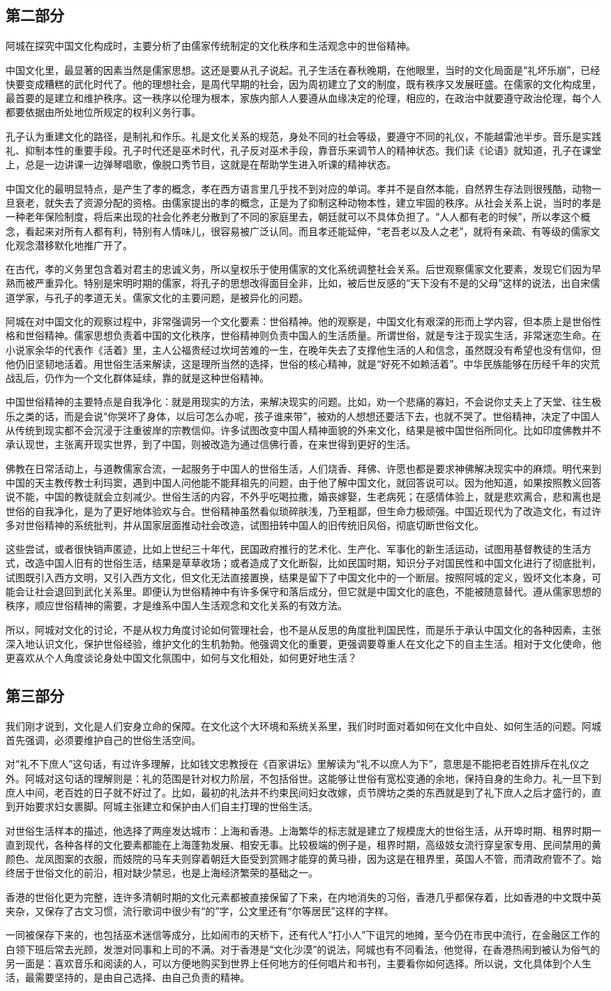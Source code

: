 
## 第二部分

阿城在探究中国文化构成时，主要分析了由儒家传统制定的文化秩序和生活观念中的世俗精神。

中国文化里，最显著的因素当然是儒家思想。这还是要从孔子说起。孔子生活在春秋晚期，在他眼里，当时的文化局面是“礼坏乐崩”，已经快要变成糟糕的武化时代了。他的理想社会，是周代早期的社会，因为周初建立了文的制度，既有秩序又发展旺盛。在儒家的文化构成里，最首要的是建立和维护秩序。这一秩序以伦理为根本，家族内部人人要遵从血缘决定的伦理，相应的，在政治中就要遵守政治伦理，每个人都要依据由所处地位所规定的权利义务行事。

孔子认为重建文化的路径，是制礼和作乐。礼是文化关系的规范，身处不同的社会等级，要遵守不同的礼仪，不能越雷池半步。音乐是实践礼、抑制本性的重要手段。孔子时代还是巫术时代，孔子反对巫术手段，靠音乐来调节人的精神状态。我们读《论语》就知道，孔子在课堂上，总是一边讲课一边弹琴唱歌，像脱口秀节目，这就是在帮助学生进入听课的精神状态。

中国文化的最明显特点，是产生了孝的概念，孝在西方语言里几乎找不到对应的单词。孝并不是自然本能，自然界生存法则很残酷，动物一旦衰老，就失去了资源分配的资格。由儒家提出的孝的概念，正是为了抑制这种动物本性，建立牢固的秩序。从社会关系上说，当时的孝是一种老年保险制度，将后来出现的社会化养老分散到了不同的家庭里去，朝廷就可以不具体负担了。“人人都有老的时候”，所以孝这个概念，看起来对所有人都有利，特别有人情味儿，很容易被广泛认同。而且孝还能延伸，“老吾老以及人之老”，就将有亲疏、有等级的儒家文化观念潜移默化地推广开了。

在古代，孝的义务里包含着对君主的忠诚义务，所以皇权乐于使用儒家的文化系统调整社会关系。后世观察儒家文化要素，发现它们因为早熟而被严重异化。特别是宋明时期的儒家，将孔子的思想改得面目全非，比如，被后世反感的“天下没有不是的父母”这样的说法，出自宋儒道学家，与孔子的孝道无关。儒家文化的主要问题，是被异化的问题。

阿城在对中国文化的观察过程中，非常强调另一个文化要素：世俗精神。他的观察是，中国文化有艰深的形而上学内容，但本质上是世俗性格和世俗精神。儒家思想负责着中国的文化秩序，世俗精神则负责中国人的生活质量。所谓世俗，就是专注于现实生活，非常迷恋生命。在小说家余华的代表作《活着》里，主人公福贵经过坎坷苦难的一生，在晚年失去了支撑他生活的人和信念，虽然既没有希望也没有信仰，但他仍旧坚韧地活着。用世俗生活来解读，这是理所当然的选择，世俗的核心精神，就是“好死不如赖活着”。中华民族能够在历经千年的灾荒战乱后，仍作为一个文化群体延续，靠的就是这种世俗精神。

中国世俗精神的主要特点是自我净化：就是用现实的方法，来解决现实的问题。比如，劝一个悲痛的寡妇，不会说你丈夫上了天堂、往生极乐之类的话，而是会说“你哭坏了身体，以后可怎么办呢，孩子谁来带”，被劝的人想想还要活下去，也就不哭了。世俗精神，决定了中国人从传统到现实都不会沉浸于注重彼岸的宗教信仰。许多试图改变中国人精神面貌的外来文化，结果是被中国世俗所同化。比如印度佛教并不承认现世，主张离开现实世界，到了中国，则被改造为通过信佛行善，在来世得到更好的生活。

佛教在日常活动上，与道教儒家合流，一起服务于中国人的世俗生活，人们烧香、拜佛、许愿也都是要求神佛解决现实中的麻烦。明代来到中国的天主教传教士利玛窦，遇到中国人问他能不能拜祖先的问题，由于他了解中国文化，就回答说可以。因为他知道，如果按照教义回答说不能，中国的教徒就会立刻减少。世俗生活的内容，不外乎吃喝拉撒，婚丧嫁娶，生老病死；在感情体验上，就是悲欢离合，悲和离也是世俗的自我净化，是为了更好地体验欢与合。世俗精神虽然看似琐碎肤浅，乃至粗鄙，但生命力极顽强。中国近现代为了改造文化，有过许多对世俗精神的系统批判，并从国家层面推动社会改造，试图扭转中国人的旧传统旧风俗，彻底切断世俗文化。

这些尝试，或者很快销声匿迹，比如上世纪三十年代，民国政府推行的艺术化、生产化、军事化的新生活运动，试图用基督教徒的生活方式，改造中国人旧有的世俗生活，结果是草草收场；或者造成了文化断裂，比如民国时期，知识分子对国民性和中国文化进行了彻底批判，试图既引入西方文明，又引入西方文化，但文化无法直接置换，结果是留下了中国文化中的一个断层。按照阿城的定义，毁坏文化本身，可能会让社会退回到武化关系里。即便认为世俗精神中有许多保守和落后成分，但它就是中国文化的底色，不能被随意替代。遵从儒家思想的秩序，顺应世俗精神的需要，才是维系中国人生活观念和文化关系的有效方法。

所以，阿城对文化的讨论，不是从权力角度讨论如何管理社会，也不是从反思的角度批判国民性，而是乐于承认中国文化的各种因素，主张深入地认识文化，保护世俗经验，维护文化的生机勃勃。他强调文化的重要，更强调要尊重人在文化之下的自主生活。相对于文化使命，他更喜欢从个人角度谈论身处中国文化氛围中，如何与文化相处，如何更好地生活？



## 第三部分

我们刚才说到，文化是人们安身立命的保障。在文化这个大环境和系统关系里，我们时时面对着如何在文化中自处、如何生活的问题。阿城首先强调，必须要维护自己的世俗生活空间。

对“礼不下庶人”这句话，有过许多理解，比如钱文忠教授在《百家讲坛》里解读为“礼不以庶人为下”，意思是不能把老百姓排斥在礼仪之外。阿城对这句话的理解则是：礼的范围是针对权力阶层，不包括俗世。这能够让世俗有宽松变通的余地，保持自身的生命力。礼一旦下到庶人中间，老百姓的日子就不好过了。比如，最初的礼法并不约束民间妇女改嫁，贞节牌坊之类的东西就是到了礼下庶人之后才盛行的，直到开始要求妇女裹脚。阿城主张建立和保护由人们自主打理的世俗生活。

对世俗生活样本的描述，他选择了两座发达城市：上海和香港。上海繁华的标志就是建立了规模庞大的世俗生活，从开埠时期、租界时期一直到现代，各种各样的文化要素都能在上海蓬勃发展、相安无事。比较极端的例子是，租界时期，高级妓女流行穿皇家专用、民间禁用的黄颜色、龙凤图案的衣服，而妓院的马车夫则穿着朝廷大臣受到赏赐才能穿的黄马褂，因为这是在租界里，英国人不管，而清政府管不了。始终居于世俗文化的前沿，相对缺少禁忌，也是上海经济繁荣的基础之一。

香港的世俗化更为完整，连许多清朝时期的文化元素都被直接保留了下来，在内地消失的习俗，香港几乎都保存着，比如香港的中文既中英夹杂，又保存了古文习惯，流行歌词中很少有“的”字，公文里还有“尔等居民”这样的字样。

一同被保存下来的，也包括巫术迷信等成分，比如闹市的天桥下，还有代人“打小人”下诅咒的地摊，至今仍在市民中流行，在金融区工作的白领下班后常去光顾，发泄对同事和上司的不满。对于香港是“文化沙漠”的说法，阿城也有不同看法，他觉得，在香港热闹到被认为俗气的另一面是：喜欢音乐和阅读的人，可以方便地购买到世界上任何地方的任何唱片和书刊，主要看你如何选择。所以说，文化具体到个人生活，最需要坚持的，是由自己选择、由自己负责的精神。
